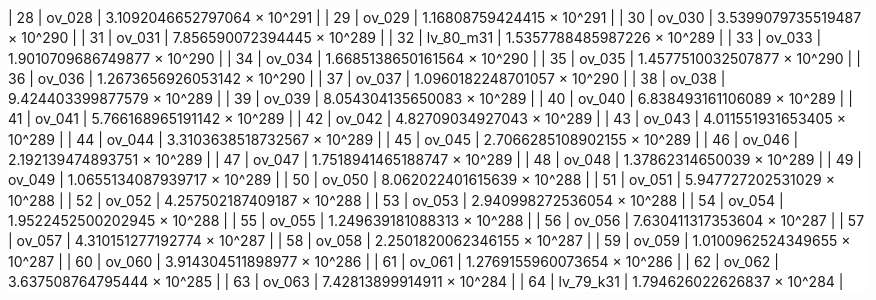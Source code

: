 | 28 | ov_028 | 3.1092046652797064 × 10^291 |
| 29 | ov_029 | 1.16808759424415 × 10^291 |
| 30 | ov_030 | 3.5399079735519487 × 10^290 |
| 31 | ov_031 | 7.856590072394445 × 10^289 |
| 32 | lv_80_m31 | 1.5357788485987226 × 10^289 |
| 33 | ov_033 | 1.9010709686749877 × 10^290 |
| 34 | ov_034 | 1.6685138650161564 × 10^290 |
| 35 | ov_035 | 1.4577510032507877 × 10^290 |
| 36 | ov_036 | 1.2673656926053142 × 10^290 |
| 37 | ov_037 | 1.0960182248701057 × 10^290 |
| 38 | ov_038 | 9.424403399877579 × 10^289 |
| 39 | ov_039 | 8.054304135650083 × 10^289 |
| 40 | ov_040 | 6.838493161106089 × 10^289 |
| 41 | ov_041 | 5.766168965191142 × 10^289 |
| 42 | ov_042 | 4.82709034927043 × 10^289 |
| 43 | ov_043 | 4.011551931653405 × 10^289 |
| 44 | ov_044 | 3.3103638518732567 × 10^289 |
| 45 | ov_045 | 2.7066285108902155 × 10^289 |
| 46 | ov_046 | 2.192139474893751 × 10^289 |
| 47 | ov_047 | 1.7518941465188747 × 10^289 |
| 48 | ov_048 | 1.37862314650039 × 10^289 |
| 49 | ov_049 | 1.0655134087939717 × 10^289 |
| 50 | ov_050 | 8.062022401615639 × 10^288 |
| 51 | ov_051 | 5.947727202531029 × 10^288 |
| 52 | ov_052 | 4.257502187409187 × 10^288 |
| 53 | ov_053 | 2.940998272536054 × 10^288 |
| 54 | ov_054 | 1.9522452500202945 × 10^288 |
| 55 | ov_055 | 1.249639181088313 × 10^288 |
| 56 | ov_056 | 7.630411317353604 × 10^287 |
| 57 | ov_057 | 4.310151277192774 × 10^287 |
| 58 | ov_058 | 2.2501820062346155 × 10^287 |
| 59 | ov_059 | 1.0100962524349655 × 10^287 |
| 60 | ov_060 | 3.914304511898977 × 10^286 |
| 61 | ov_061 | 1.2769155960073654 × 10^286 |
| 62 | ov_062 | 3.637508764795444 × 10^285 |
| 63 | ov_063 | 7.42813899914911 × 10^284 |
| 64 | lv_79_k31 | 1.794626022626837 × 10^284 |